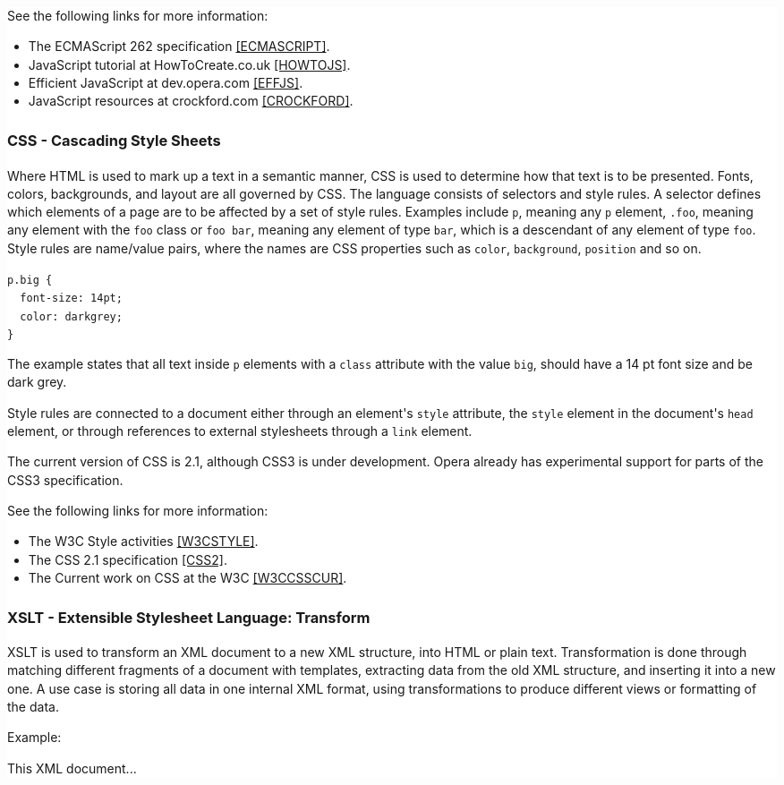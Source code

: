 <p>See the following links for more information:</p>

<ul>
<li>The ECMAScript 262 specification <a href="#refs_ecmascript" class="ref">[ECMASCRIPT]</a>.</li>
<li>JavaScript tutorial at HowToCreate.co.uk <a href="#refs_howtojs" class="ref">[HOWTOJS]</a>.</li>
<li>Efficient JavaScript at dev.opera.com <a href="#refs_effjs" class="ref">[EFFJS]</a>.</li>
<li>JavaScript resources at crockford.com <a href="#refs_crockford" class="ref">[CROCKFORD]</a>.</li>
</ul>

<h3 id="techcss">CSS - Cascading Style Sheets</h3>

<p>Where HTML is used to mark up a text in a semantic manner, CSS is used to determine how that text is to be presented. Fonts, colors, backgrounds, and layout are all governed by CSS. The language consists of selectors and style rules. A selector defines which elements of a page are to be affected by a set of style rules. Examples include <code>p</code>, meaning any <code>p</code> element, <code>.foo</code>, meaning any element with the <code>foo</code> class or <code>foo bar</code>, meaning any element of type <code>bar</code>, which is a descendant of any element of type <code>foo</code>. Style rules are name/value pairs, where the names are CSS properties such as <code>color</code>, <code>background</code>, <code>position</code> and so on.</p>

<pre><code class="example style"><span class="sel">p.big</span> {
  <span class="prop">font-size</span>: <span class="value">14pt</span>;
  <span class="prop">color</span>: <span class="value">darkgrey</span>;
}</code></pre>

<p>The example states that all text inside <code class="elem">p</code> elements with a <code class="att">class</code> attribute with the value <code class="value">big</code>, should have a 14 pt font size and be dark grey.</p>

<p>Style rules are connected to a document either through an element&#39;s <code class="att">style</code> attribute, the <code class="elem">style</code> element in the document&#39;s <code class="elem">head</code> element, or through references to external stylesheets through a <code class="elem">link</code> element.</p>

<p>The current version of CSS is 2.1, although CSS3 is under development. Opera already has experimental support for parts of the CSS3 specification.</p>

<p>See the following links for more information:</p>

<ul>
<li>The W3C Style activities <a href="#refs_w3cstyle" class="ref">[W3CSTYLE]</a>.</li>
<li>The CSS 2.1 specification <a href="#refs_css2" class="ref">[CSS2]</a>.</li>
<li>The Current work on CSS at the W3C <a href="#refs_w3ccsscur" class="ref">[W3CCSSCUR]</a>.</li>
</ul>

<h3 id="techxslt">XSLT - Extensible Stylesheet Language: Transform</h3>

<p>XSLT is used to transform an XML document to a new XML structure, into HTML or plain text. Transformation is done through matching different fragments of a document with templates, extracting data from the old XML structure, and inserting it into a new one. A use case is storing all data in one internal XML format, using transformations to produce different views or formatting of the data.</p>

<p>Example:</p>

<p>This XML document...</p>
